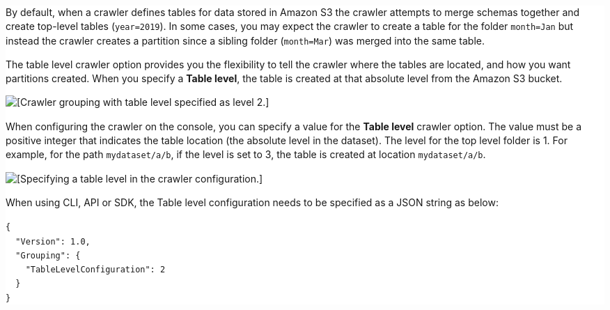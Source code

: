 By default, when a crawler defines tables for data stored in Amazon S3 the crawler attempts to merge schemas together and create top\-level tables \(`year=2019`\)\. In some cases, you may expect the crawler to create a table for the folder `month=Jan` but instead the crawler creates a partition since a sibling folder \(`month=Mar`\) was merged into the same table\.

The table level crawler option provides you the flexibility to tell the crawler where the tables are located, and how you want partitions created\. When you specify a **Table level**, the table is created at that absolute level from the Amazon S3 bucket\.

![\[Crawler grouping with table level specified as level 2.\]](http://docs.aws.amazon.com/glue/latest/dg/images/crawler-table-level1.jpg)

When configuring the crawler on the console, you can specify a value for the **Table level** crawler option\. The value must be a positive integer that indicates the table location \(the absolute level in the dataset\)\. The level for the top level folder is 1\. For example, for the path `mydataset/a/b`, if the level is set to 3, the table is created at location `mydataset/a/b`\.

![\[Specifying a table level in the crawler configuration.\]](http://docs.aws.amazon.com/glue/latest/dg/images/crawler-table-level2.png)

When using CLI, API or SDK, the Table level configuration needs to be specified as a JSON string as below:

```
{
  "Version": 1.0,
  "Grouping": {
    "TableLevelConfiguration": 2
  }
}
```
